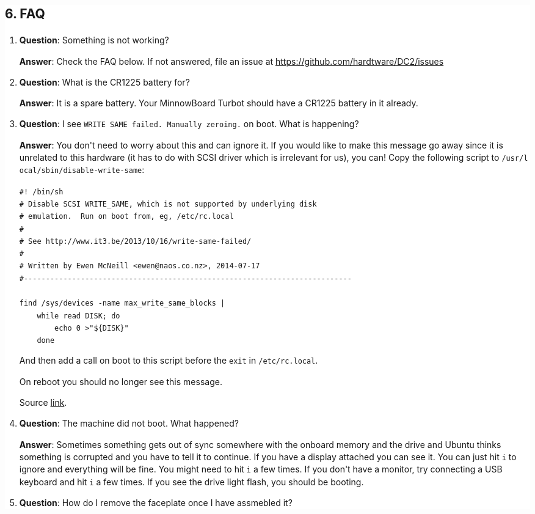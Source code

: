 ## 6. FAQ

1. **Question**: Something is not working?

    **Answer**: Check the FAQ below. If not answered, file an issue at https://github.com/hardtware/DC2/issues

2. **Question**: What is the CR1225 battery for?

    **Answer**: It is a spare battery. Your MinnowBoard Turbot should have a CR1225 battery in it already.

3. **Question**: I see `WRITE SAME failed. Manually zeroing.` on boot. What is happening?

    **Answer**: You don't need to worry about this and can ignore it. If you would like to make this message go away since it is unrelated to this hardware (it has to do with SCSI driver which is irrelevant for us), you can! Copy the following script to `/usr/local/sbin/disable-write-same`:

    ```shell
    #! /bin/sh
    # Disable SCSI WRITE_SAME, which is not supported by underlying disk
    # emulation.  Run on boot from, eg, /etc/rc.local
    #
    # See http://www.it3.be/2013/10/16/write-same-failed/
    #
    # Written by Ewen McNeill <ewen@naos.co.nz>, 2014-07-17
    #---------------------------------------------------------------------------

    find /sys/devices -name max_write_same_blocks |
        while read DISK; do
            echo 0 >"${DISK}"
        done
    ```

    And then add a call on boot to this script before the `exit` in `/etc/rc.local`.

    On reboot you should no longer see this message.

    Source [link](http://ewen.mcneill.gen.nz/blog/entry/2014-07-17-mininet-on-ubuntu-14.04-in-kvm/).

4. **Question**: The machine did not boot. What happened?

    **Answer**: Sometimes something gets out of sync somewhere with the onboard memory and the drive and Ubuntu thinks something is corrupted and you have to tell it to continue. If you have a display attached you can see it. You can just hit `i` to ignore and everything will be fine. You might need to hit `i` a few times. If you don't have a monitor, try connecting a USB keyboard and hit `i` a few times. If you see the drive light flash, you should be booting.

5. **Question**: How do I remove the faceplate once I have assmebled it?
